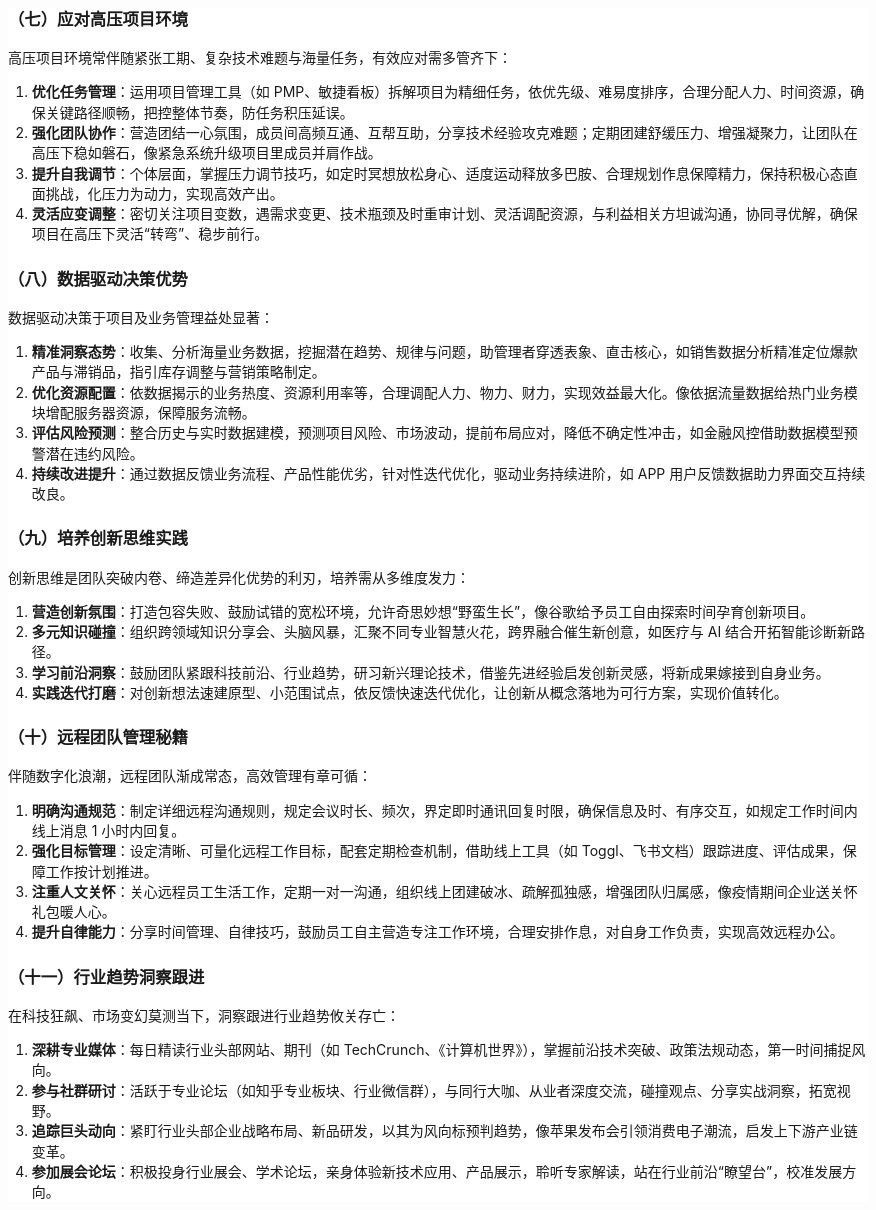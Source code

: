 ### （七）应对高压项目环境
高压项目环境常伴随紧张工期、复杂技术难题与海量任务，有效应对需多管齐下：
1. **优化任务管理**：运用项目管理工具（如 PMP、敏捷看板）拆解项目为精细任务，依优先级、难易度排序，合理分配人力、时间资源，确保关键路径顺畅，把控整体节奏，防任务积压延误。
2. **强化团队协作**：营造团结一心氛围，成员间高频互通、互帮互助，分享技术经验攻克难题；定期团建舒缓压力、增强凝聚力，让团队在高压下稳如磐石，像紧急系统升级项目里成员并肩作战。
3. **提升自我调节**：个体层面，掌握压力调节技巧，如定时冥想放松身心、适度运动释放多巴胺、合理规划作息保障精力，保持积极心态直面挑战，化压力为动力，实现高效产出。
4. **灵活应变调整**：密切关注项目变数，遇需求变更、技术瓶颈及时重审计划、灵活调配资源，与利益相关方坦诚沟通，协同寻优解，确保项目在高压下灵活“转弯”、稳步前行。

### （八）数据驱动决策优势
数据驱动决策于项目及业务管理益处显著：
1. **精准洞察态势**：收集、分析海量业务数据，挖掘潜在趋势、规律与问题，助管理者穿透表象、直击核心，如销售数据分析精准定位爆款产品与滞销品，指引库存调整与营销策略制定。
2. **优化资源配置**：依数据揭示的业务热度、资源利用率等，合理调配人力、物力、财力，实现效益最大化。像依据流量数据给热门业务模块增配服务器资源，保障服务流畅。
3. **评估风险预测**：整合历史与实时数据建模，预测项目风险、市场波动，提前布局应对，降低不确定性冲击，如金融风控借助数据模型预警潜在违约风险。
4. **持续改进提升**：通过数据反馈业务流程、产品性能优劣，针对性迭代优化，驱动业务持续进阶，如 APP 用户反馈数据助力界面交互持续改良。

### （九）培养创新思维实践
创新思维是团队突破内卷、缔造差异化优势的利刃，培养需从多维度发力：
1. **营造创新氛围**：打造包容失败、鼓励试错的宽松环境，允许奇思妙想“野蛮生长”，像谷歌给予员工自由探索时间孕育创新项目。
2. **多元知识碰撞**：组织跨领域知识分享会、头脑风暴，汇聚不同专业智慧火花，跨界融合催生新创意，如医疗与 AI 结合开拓智能诊断新路径。
3. **学习前沿洞察**：鼓励团队紧跟科技前沿、行业趋势，研习新兴理论技术，借鉴先进经验启发创新灵感，将新成果嫁接到自身业务。
4. **实践迭代打磨**：对创新想法速建原型、小范围试点，依反馈快速迭代优化，让创新从概念落地为可行方案，实现价值转化。

### （十）远程团队管理秘籍
伴随数字化浪潮，远程团队渐成常态，高效管理有章可循：
1. **明确沟通规范**：制定详细远程沟通规则，规定会议时长、频次，界定即时通讯回复时限，确保信息及时、有序交互，如规定工作时间内线上消息 1 小时内回复。
2. **强化目标管理**：设定清晰、可量化远程工作目标，配套定期检查机制，借助线上工具（如 Toggl、飞书文档）跟踪进度、评估成果，保障工作按计划推进。
3. **注重人文关怀**：关心远程员工生活工作，定期一对一沟通，组织线上团建破冰、疏解孤独感，增强团队归属感，像疫情期间企业送关怀礼包暖人心。
4. **提升自律能力**：分享时间管理、自律技巧，鼓励员工自主营造专注工作环境，合理安排作息，对自身工作负责，实现高效远程办公。

### （十一）行业趋势洞察跟进
在科技狂飙、市场变幻莫测当下，洞察跟进行业趋势攸关存亡：
1. **深耕专业媒体**：每日精读行业头部网站、期刊（如 TechCrunch、《计算机世界》），掌握前沿技术突破、政策法规动态，第一时间捕捉风向。
2. **参与社群研讨**：活跃于专业论坛（如知乎专业板块、行业微信群），与同行大咖、从业者深度交流，碰撞观点、分享实战洞察，拓宽视野。
3. **追踪巨头动向**：紧盯行业头部企业战略布局、新品研发，以其为风向标预判趋势，像苹果发布会引领消费电子潮流，启发上下游产业链变革。
4. **参加展会论坛**：积极投身行业展会、学术论坛，亲身体验新技术应用、产品展示，聆听专家解读，站在行业前沿“瞭望台”，校准发展方向。 